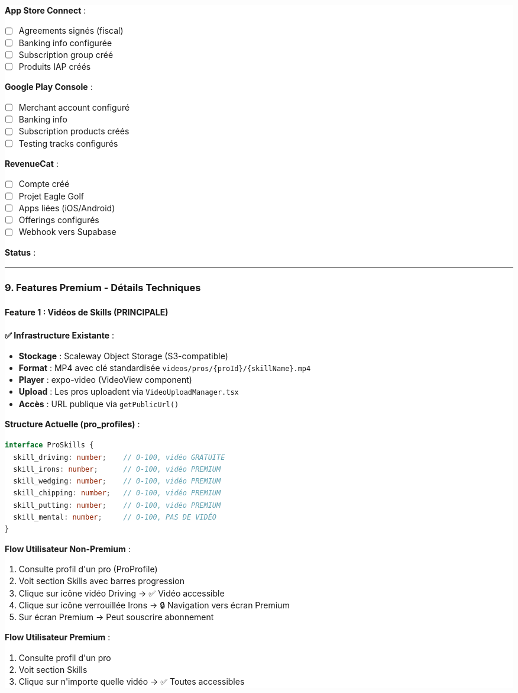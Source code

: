 **App Store Connect** :
- [ ] Agreements signés (fiscal)
- [ ] Banking info configurée
- [ ] Subscription group créé
- [ ] Produits IAP créés

**Google Play Console** :
- [ ] Merchant account configuré
- [ ] Banking info
- [ ] Subscription products créés
- [ ] Testing tracks configurés

**RevenueCat** :
- [ ] Compte créé
- [ ] Projet Eagle Golf
- [ ] Apps liées (iOS/Android)
- [ ] Offerings configurés
- [ ] Webhook vers Supabase

**Status** :


---

### 9. Features Premium - Détails Techniques

#### Feature 1 : Vidéos de Skills (PRINCIPALE)

**✅ Infrastructure Existante** :
- **Stockage** : Scaleway Object Storage (S3-compatible)
- **Format** : MP4 avec clé standardisée `videos/pros/{proId}/{skillName}.mp4`
- **Player** : expo-video (VideoView component)
- **Upload** : Les pros uploadent via `VideoUploadManager.tsx`
- **Accès** : URL publique via `getPublicUrl()`

**Structure Actuelle (pro_profiles)** :
```typescript
interface ProSkills {
  skill_driving: number;    // 0-100, vidéo GRATUITE
  skill_irons: number;      // 0-100, vidéo PREMIUM
  skill_wedging: number;    // 0-100, vidéo PREMIUM
  skill_chipping: number;   // 0-100, vidéo PREMIUM
  skill_putting: number;    // 0-100, vidéo PREMIUM
  skill_mental: number;     // 0-100, PAS DE VIDÉO
}
```

**Flow Utilisateur Non-Premium** :
1. Consulte profil d'un pro (ProProfile)
2. Voit section Skills avec barres progression
3. Clique sur icône vidéo Driving → ✅ Vidéo accessible
4. Clique sur icône verrouillée Irons → 🔒 Navigation vers écran Premium
5. Sur écran Premium → Peut souscrire abonnement

**Flow Utilisateur Premium** :
1. Consulte profil d'un pro
2. Voit section Skills
3. Clique sur n'importe quelle vidéo → ✅ Toutes accessibles
